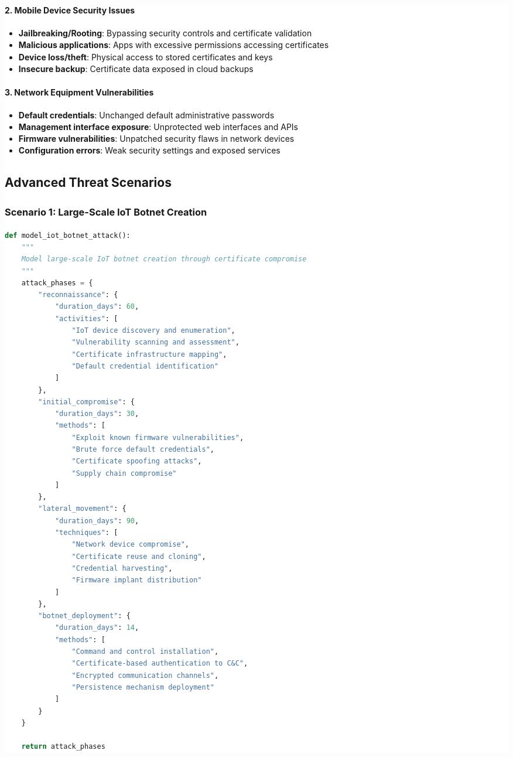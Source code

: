#### 2. Mobile Device Security Issues
- **Jailbreaking/Rooting**: Bypassing security controls and certificate validation
- **Malicious applications**: Apps with excessive permissions accessing certificates
- **Device loss/theft**: Physical access to stored certificates and keys
- **Insecure backup**: Certificate data exposed in cloud backups

#### 3. Network Equipment Vulnerabilities
- **Default credentials**: Unchanged default administrative passwords
- **Management interface exposure**: Unprotected web interfaces and APIs
- **Firmware vulnerabilities**: Unpatched security flaws in network devices
- **Configuration errors**: Weak security settings and exposed services

## Advanced Threat Scenarios

### Scenario 1: Large-Scale IoT Botnet Creation
```python
def model_iot_botnet_attack():
    """
    Model large-scale IoT botnet creation through certificate compromise
    """
    attack_phases = {
        "reconnaissance": {
            "duration_days": 60,
            "activities": [
                "IoT device discovery and enumeration",
                "Vulnerability scanning and assessment",
                "Certificate infrastructure mapping",
                "Default credential identification"
            ]
        },
        "initial_compromise": {
            "duration_days": 30,
            "methods": [
                "Exploit known firmware vulnerabilities",
                "Brute force default credentials",
                "Certificate spoofing attacks",
                "Supply chain compromise"
            ]
        },
        "lateral_movement": {
            "duration_days": 90,
            "techniques": [
                "Network device compromise",
                "Certificate reuse and cloning",
                "Credential harvesting",
                "Firmware implant distribution"
            ]
        },
        "botnet_deployment": {
            "duration_days": 14,
            "methods": [
                "Command and control installation",
                "Certificate-based authentication to C&C",
                "Encrypted communication channels",
                "Persistence mechanism deployment"
            ]
        }
    }
    
    return attack_phases
```
